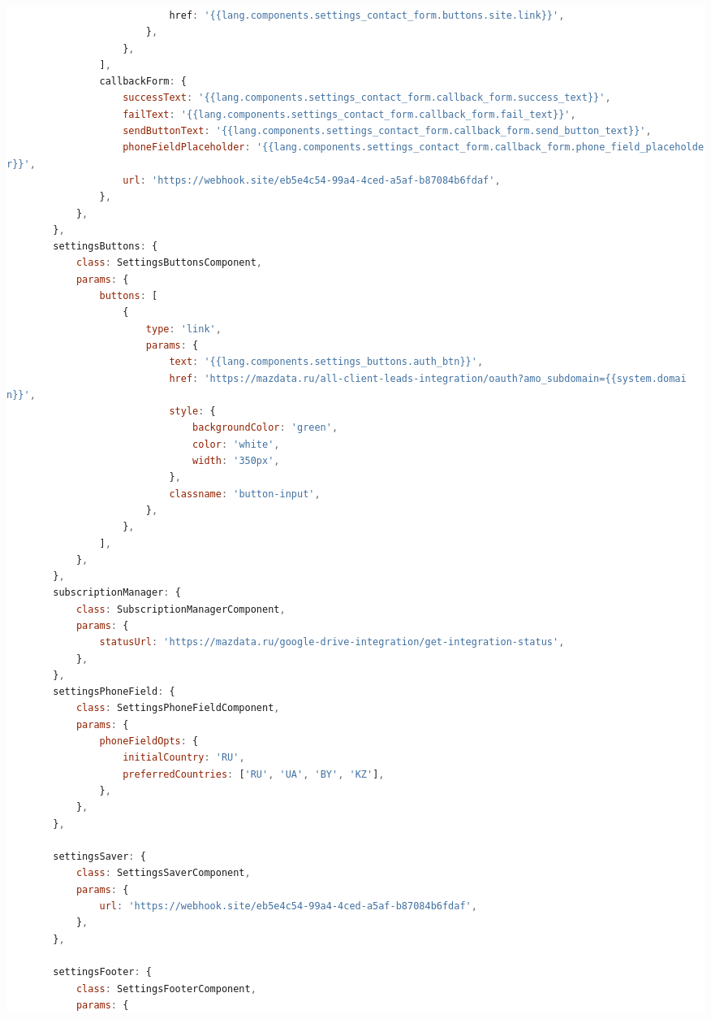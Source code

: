 ```javascript
                            href: '{{lang.components.settings_contact_form.buttons.site.link}}',
                        },
                    },
                ],
                callbackForm: {
                    successText: '{{lang.components.settings_contact_form.callback_form.success_text}}',
                    failText: '{{lang.components.settings_contact_form.callback_form.fail_text}}',
                    sendButtonText: '{{lang.components.settings_contact_form.callback_form.send_button_text}}',
                    phoneFieldPlaceholder: '{{lang.components.settings_contact_form.callback_form.phone_field_placeholder}}',
                    url: 'https://webhook.site/eb5e4c54-99a4-4ced-a5af-b87084b6fdaf',
                },
            },
        },
        settingsButtons: {
            class: SettingsButtonsComponent,
            params: {
                buttons: [
                    {
                        type: 'link',
                        params: {
                            text: '{{lang.components.settings_buttons.auth_btn}}',
                            href: 'https://mazdata.ru/all-client-leads-integration/oauth?amo_subdomain={{system.domain}}',
                            style: {
                                backgroundColor: 'green',
                                color: 'white',
                                width: '350px',
                            },
                            classname: 'button-input',
                        },
                    },
                ],
            },
        },
        subscriptionManager: {
            class: SubscriptionManagerComponent,
            params: {
                statusUrl: 'https://mazdata.ru/google-drive-integration/get-integration-status',
            },
        },
        settingsPhoneField: {
            class: SettingsPhoneFieldComponent,
            params: {
                phoneFieldOpts: {
                    initialCountry: 'RU',
                    preferredCountries: ['RU', 'UA', 'BY', 'KZ'],
                },
            },
        },

        settingsSaver: {
            class: SettingsSaverComponent,
            params: {
                url: 'https://webhook.site/eb5e4c54-99a4-4ced-a5af-b87084b6fdaf',
            },
        },

        settingsFooter: {
            class: SettingsFooterComponent,
            params: {
```